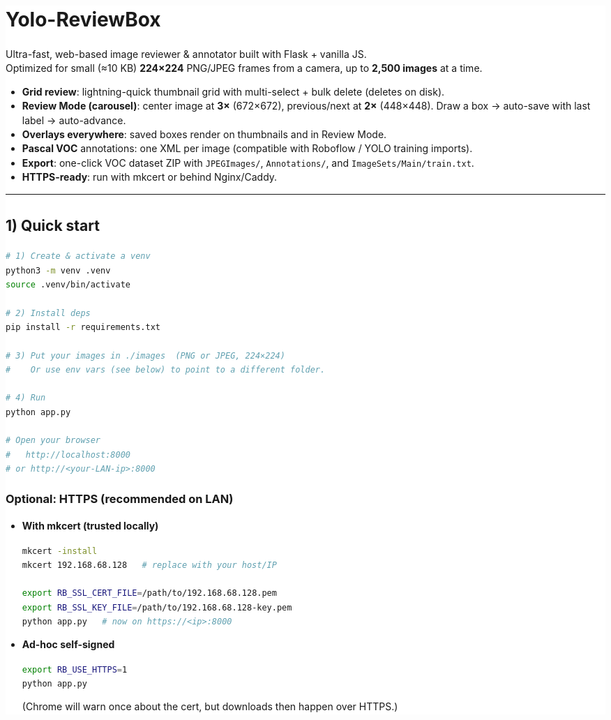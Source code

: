 # Yolo-ReviewBox

Ultra-fast, web-based image reviewer & annotator built with Flask + vanilla JS.  
Optimized for small (≈10 KB) **224×224** PNG/JPEG frames from a camera, up to **2,500 images** at a time.

- **Grid review**: lightning-quick thumbnail grid with multi-select + bulk delete (deletes on disk).
- **Review Mode (carousel)**: center image at **3×** (672×672), previous/next at **2×** (448×448). Draw a box → auto-save with last label → auto-advance.
- **Overlays everywhere**: saved boxes render on thumbnails and in Review Mode.
- **Pascal VOC** annotations: one XML per image (compatible with Roboflow / YOLO training imports).
- **Export**: one-click VOC dataset ZIP with `JPEGImages/`, `Annotations/`, and `ImageSets/Main/train.txt`.
- **HTTPS-ready**: run with mkcert or behind Nginx/Caddy.

---

## 1) Quick start

```bash
# 1) Create & activate a venv
python3 -m venv .venv
source .venv/bin/activate

# 2) Install deps
pip install -r requirements.txt

# 3) Put your images in ./images  (PNG or JPEG, 224×224)
#    Or use env vars (see below) to point to a different folder.

# 4) Run
python app.py

# Open your browser
#   http://localhost:8000
# or http://<your-LAN-ip>:8000
```

### Optional: HTTPS (recommended on LAN)
- **With mkcert (trusted locally)**
  ```bash
  mkcert -install
  mkcert 192.168.68.128   # replace with your host/IP

  export RB_SSL_CERT_FILE=/path/to/192.168.68.128.pem
  export RB_SSL_KEY_FILE=/path/to/192.168.68.128-key.pem
  python app.py   # now on https://<ip>:8000
  ```
- **Ad-hoc self-signed**
  ```bash
  export RB_USE_HTTPS=1
  python app.py
  ```
  (Chrome will warn once about the cert, but downloads then happen over HTTPS.)
